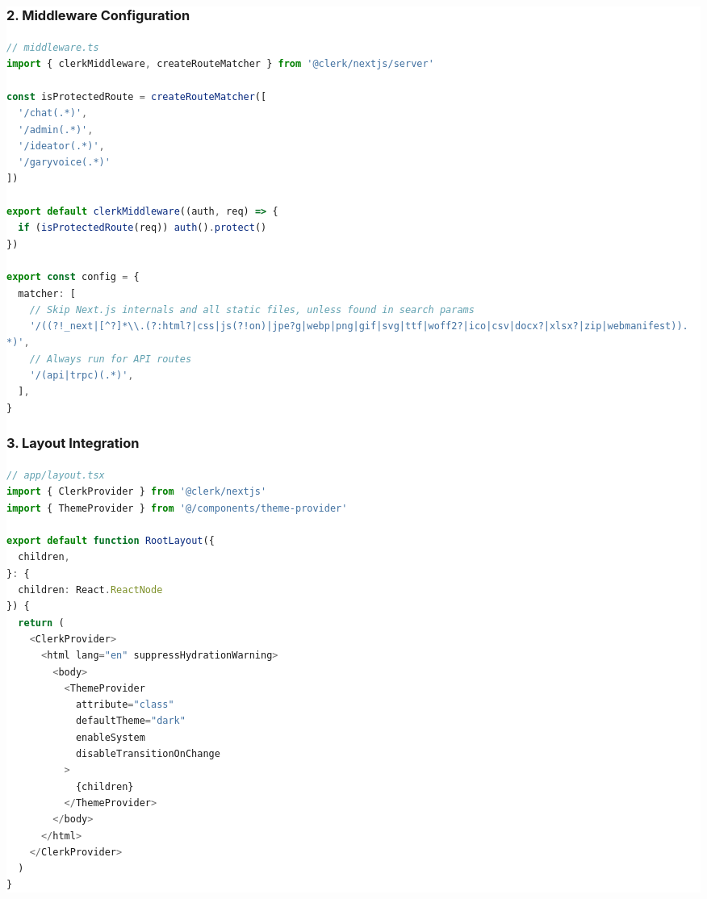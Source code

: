 ### **2. Middleware Configuration**

```typescript
// middleware.ts
import { clerkMiddleware, createRouteMatcher } from '@clerk/nextjs/server'

const isProtectedRoute = createRouteMatcher([
  '/chat(.*)',
  '/admin(.*)',
  '/ideator(.*)',
  '/garyvoice(.*)'
])

export default clerkMiddleware((auth, req) => {
  if (isProtectedRoute(req)) auth().protect()
})

export const config = {
  matcher: [
    // Skip Next.js internals and all static files, unless found in search params
    '/((?!_next|[^?]*\\.(?:html?|css|js(?!on)|jpe?g|webp|png|gif|svg|ttf|woff2?|ico|csv|docx?|xlsx?|zip|webmanifest)).*)',
    // Always run for API routes
    '/(api|trpc)(.*)',
  ],
}
```

### **3. Layout Integration**

```typescript
// app/layout.tsx
import { ClerkProvider } from '@clerk/nextjs'
import { ThemeProvider } from '@/components/theme-provider'

export default function RootLayout({
  children,
}: {
  children: React.ReactNode
}) {
  return (
    <ClerkProvider>
      <html lang="en" suppressHydrationWarning>
        <body>
          <ThemeProvider
            attribute="class"
            defaultTheme="dark"
            enableSystem
            disableTransitionOnChange
          >
            {children}
          </ThemeProvider>
        </body>
      </html>
    </ClerkProvider>
  )
}
```
